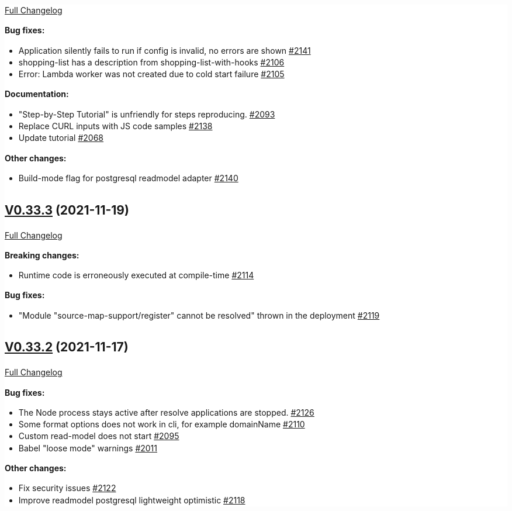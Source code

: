 [Full Changelog](https://github.com/reimagined/resolve/compare/V0.33.3...V0.33.4)

**Bug fixes:**

- Application silently fails to run if config is invalid, no errors are shown [\#2141](https://github.com/reimagined/resolve/issues/2141)
- shopping-list has a description from shopping-list-with-hooks [\#2106](https://github.com/reimagined/resolve/issues/2106)
- Error: Lambda worker was not created due to cold start failure [\#2105](https://github.com/reimagined/resolve/issues/2105)

**Documentation:**

- "Step-by-Step Tutorial" is unfriendly for steps reproducing. [\#2093](https://github.com/reimagined/resolve/issues/2093)
- Replace CURL inputs with JS code samples [\#2138](https://github.com/reimagined/resolve/pull/2138)
- Update tutorial [\#2068](https://github.com/reimagined/resolve/pull/2068)

**Other changes:**

- Build-mode flag for postgresql readmodel adapter [\#2140](https://github.com/reimagined/resolve/pull/2140)

## [V0.33.3](https://github.com/reimagined/resolve/tree/V0.33.3) (2021-11-19)

[Full Changelog](https://github.com/reimagined/resolve/compare/V0.33.2...V0.33.3)

**Breaking changes:**

- Runtime code is erroneously executed at compile-time [\#2114](https://github.com/reimagined/resolve/issues/2114)

**Bug fixes:**

- "Module "source-map-support/register" cannot be resolved" thrown in the deployment [\#2119](https://github.com/reimagined/resolve/issues/2119)

## [V0.33.2](https://github.com/reimagined/resolve/tree/V0.33.2) (2021-11-17)

[Full Changelog](https://github.com/reimagined/resolve/compare/V0.33.1...V0.33.2)

**Bug fixes:**

- The Node process stays active after resolve applications are stopped. [\#2126](https://github.com/reimagined/resolve/issues/2126)
- Some format options does not work in cli, for example domainName [\#2110](https://github.com/reimagined/resolve/issues/2110)
- Custom read-model does not start [\#2095](https://github.com/reimagined/resolve/issues/2095)
- Babel "loose mode" warnings  [\#2011](https://github.com/reimagined/resolve/issues/2011)

**Other changes:**

- Fix security issues [\#2122](https://github.com/reimagined/resolve/pull/2122)
- Improve readmodel postgresql lightweight optimistic [\#2118](https://github.com/reimagined/resolve/pull/2118)
